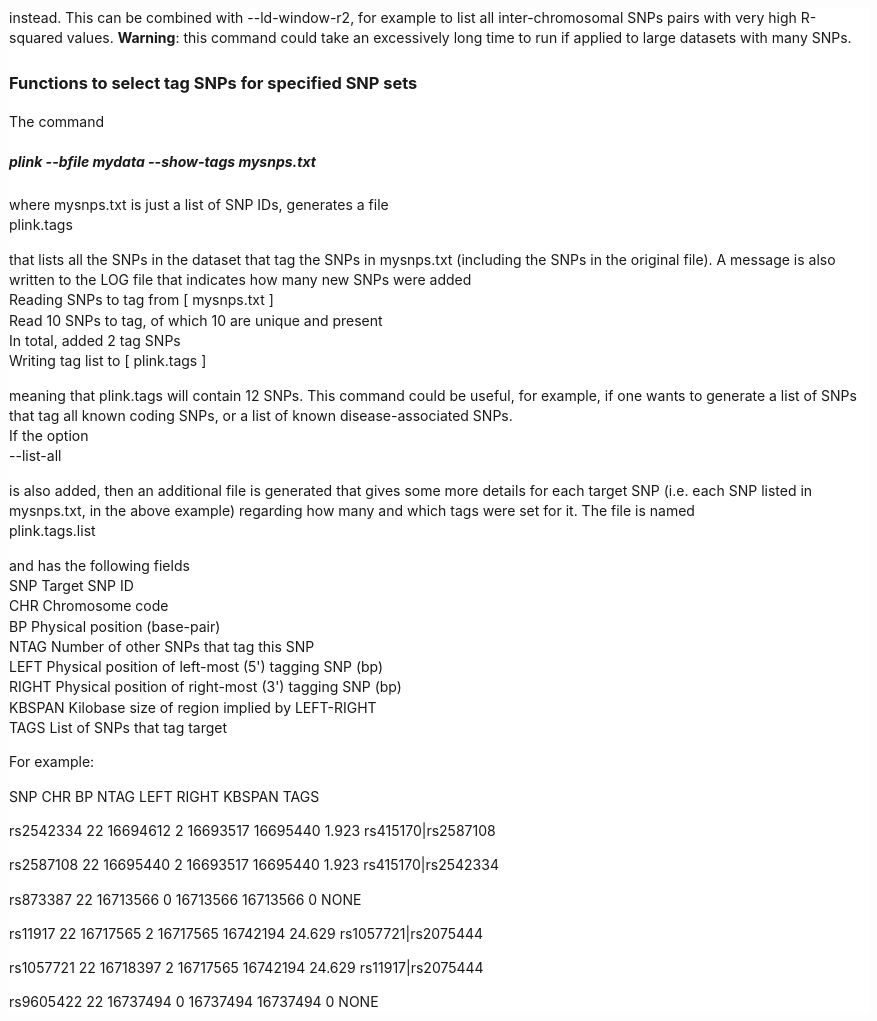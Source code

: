 instead. This can be combined with --ld-window-r2, for example to list all inter-chromosomal SNPs pairs with very high R-squared values. **Warning**: this command could take an excessively long time to run if applied to large datasets with many SNPs.

### **Functions to select tag SNPs for specified SNP sets**

The command

##### plink --bfile mydata --show-tags mysnps.txt

where mysnps.txt is just a list of SNP IDs, generates a file \
plink.tags

that lists all the SNPs in the dataset that tag the SNPs in mysnps.txt (including the SNPs in the original file). A message is also written to the LOG file that indicates how many new SNPs were added \
Reading SNPs to tag from [ mysnps.txt ] \
Read 10 SNPs to tag, of which 10 are unique and present \
In total, added 2 tag SNPs \
Writing tag list to [ plink.tags ]

meaning that plink.tags will contain 12 SNPs. This command could be useful, for example, if one wants to generate a list of SNPs that tag all known coding SNPs, or a list of known disease-associated SNPs. \
If the option \
--list-all

is also added, then an additional file is generated that gives some more details for each target SNP (i.e. each SNP listed in mysnps.txt, in the above example) regarding how many and which tags were set for it. The file is named \
plink.tags.list

and has the following fields \
SNP   Target SNP ID \
CHR   Chromosome code \
BP   Physical position (base-pair) \
NTAG   Number of other SNPs that tag this SNP \
LEFT   Physical position of left-most (5') tagging SNP (bp) \
RIGHT   Physical position of right-most (3') tagging SNP (bp) \
KBSPAN   Kilobase size of region implied by LEFT-RIGHT \
TAGS   List of SNPs that tag target

For example:

SNP  CHR         BP NTAG       LEFT      RIGHT   KBSPAN TAGS

rs2542334   22   16694612    2   16693517   16695440    1.923 rs415170|rs2587108

rs2587108   22   16695440    2   16693517   16695440    1.923 rs415170|rs2542334

rs873387   22   16713566    0   16713566   16713566        0 NONE

rs11917   22   16717565    2   16717565   16742194   24.629 rs1057721|rs2075444

rs1057721   22   16718397    2   16717565   16742194   24.629 rs11917|rs2075444

rs9605422   22   16737494    0   16737494   16737494        0 NONE
